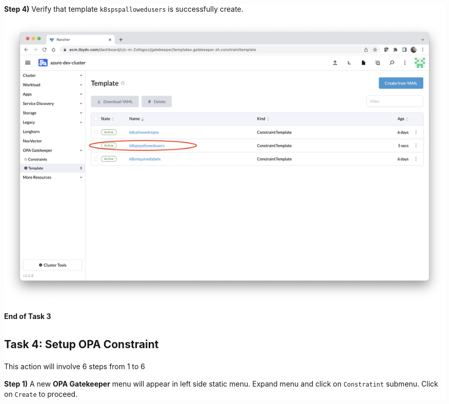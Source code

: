 **Step 4)** Verify that template `k8spspallowedusers` is successfully create. 

![Screenshot-2022-09-05-at-9.26.42-PM](../images/Screenshot-2022-09-05-at-9.26.42-PM.png)

**End of Task 3**

## Task 4: Setup OPA Constraint

This action will involve 6 steps from 1 to 6

**Step 1)** A new **OPA Gatekeeper** menu will appear in left side static menu. Expand menu and click on `Constratint` submenu. Click on `Create` to proceed. 

